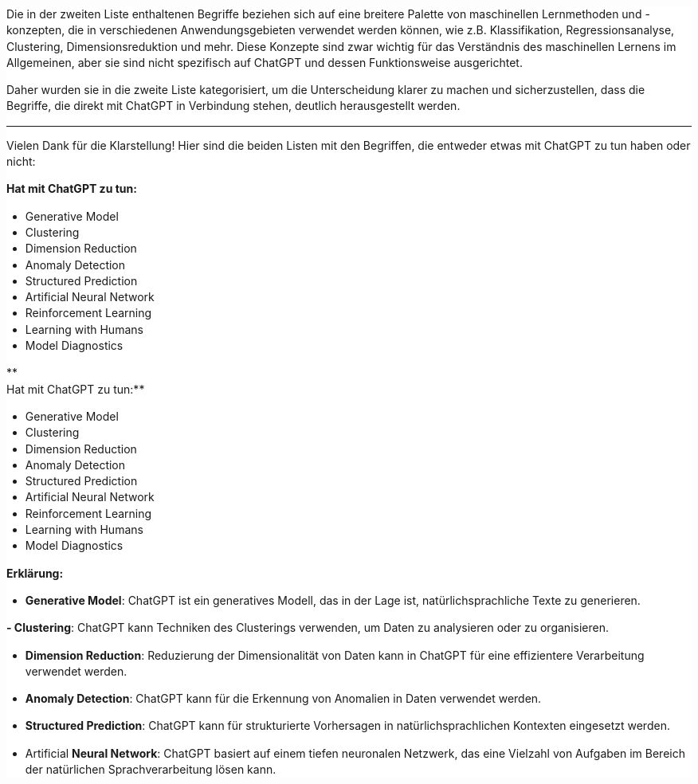 Die in der zweiten Liste enthaltenen Begriffe beziehen sich auf eine breitere Palette von maschinellen Lernmethoden und -konzepten, die in verschiedenen Anwendungsgebieten verwendet werden können, wie z.B. Klassifikation, Regressionsanalyse, Clustering, Dimensionsreduktion und mehr. Diese Konzepte sind zwar wichtig für das Verständnis des maschinellen Lernens im Allgemeinen, aber sie sind nicht spezifisch auf ChatGPT und dessen Funktionsweise ausgerichtet.

Daher wurden sie in die zweite Liste kategorisiert, um die Unterscheidung klarer zu machen und sicherzustellen, dass die Begriffe, die direkt mit ChatGPT in Verbindung stehen, deutlich herausgestellt werden.

---
Vielen Dank für die Klarstellung! Hier sind die beiden Listen mit den Begriffen, die entweder etwas mit ChatGPT zu tun haben oder nicht:

**Hat mit ChatGPT zu tun:**
- Generative Model
- Clustering
- Dimension Reduction
- Anomaly Detection
- Structured Prediction
- Artificial Neural Network
- Reinforcement Learning
- Learning with Humans
- Model Diagnostics

**  
Hat mit ChatGPT zu tun:**

- Generative Model
- Clustering
- Dimension Reduction
- Anomaly Detection
- Structured Prediction
- Artificial Neural Network
- Reinforcement Learning
- Learning with Humans
- Model Diagnostics

**Erklärung:**
  

- **Generative Model**: ChatGPT ist ein generatives Modell, das in der Lage ist, natürlichsprachliche Texte zu generieren.

**- Clustering**: ChatGPT kann Techniken des Clusterings verwenden, um Daten zu analysieren oder zu organisieren.

- **Dimension Reduction**: Reduzierung der Dimensionalität von Daten kann in ChatGPT für eine effizientere Verarbeitung verwendet werden.

- **Anomaly Detection**: ChatGPT kann für die Erkennung von Anomalien in Daten verwendet werden.

- **Structured Prediction**: ChatGPT kann für strukturierte Vorhersagen in natürlichsprachlichen Kontexten eingesetzt werden.

- Artificial **Neural Network**: ChatGPT basiert auf einem tiefen neuronalen Netzwerk, das eine Vielzahl von Aufgaben im Bereich der natürlichen Sprachverarbeitung lösen kann.
